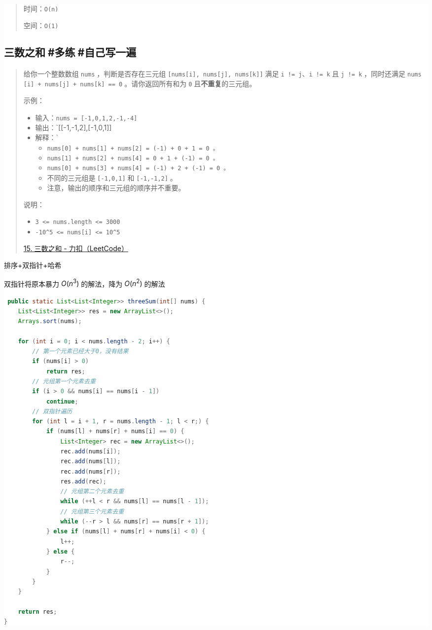 
> 时间：`O(n)`
> 
> 空间：`O(1)`


## 三数之和 #多练 #自己写一遍

> 给你一个整数数组 `nums` ，判断是否存在三元组 `[nums[i], nums[j], nums[k]]` 满足 `i != j`、`i != k` 且 `j != k` ，同时还满足 `nums[i] + nums[j] + nums[k] == 0` 。请你返回所有和为 `0` 且**不重复**的三元组。
> 
> 示例：
> - 输入：`nums = [-1,0,1,2,-1,-4]`
> - 输出：`[[-1,-1,2],[-1,0,1]]
> - 解释：`
> 	- `nums[0] + nums[1] + nums[2] = (-1) + 0 + 1 = 0 。`
> 	- `nums[1] + nums[2] + nums[4] = 0 + 1 + (-1) = 0 。`
> 	- `nums[0] + nums[3] + nums[4] = (-1) + 2 + (-1) = 0 。`
> 	- 不同的三元组是 `[-1,0,1]` 和 `[-1,-1,2]` 。
> 	- 注意，输出的顺序和三元组的顺序并不重要。
>  
> 说明：
> - `3 <= nums.length <= 3000`
> - `-10^5 <= nums[i] <= 10^5`
> 
> [15. 三数之和 - 力扣（LeetCode）](https://leetcode.cn/problems/3sum/)

排序+双指针+哈希

双指针将原本暴力 $O(n^3)$ 的解法，降为 $O(n^2)$ 的解法

```java
 public static List<List<Integer>> threeSum(int[] nums) {
	List<List<Integer>> res = new ArrayList<>();
	Arrays.sort(nums);

	for (int i = 0; i < nums.length - 2; i++) {
		// 第一个元素已经大于0，没有结果
		if (nums[i] > 0)
			return res;
		// 元组第一个元素去重
		if (i > 0 && nums[i] == nums[i - 1])
			continue;
		// 双指针遍历
		for (int l = i + 1, r = nums.length - 1; l < r;) {
			if (nums[l] + nums[r] + nums[i] == 0) {
				List<Integer> rec = new ArrayList<>();
				rec.add(nums[i]);
				rec.add(nums[l]);
				rec.add(nums[r]);
				res.add(rec);
				// 元组第二个元素去重
				while (++l < r && nums[l] == nums[l - 1]);
				// 元组第三个元素去重
				while (--r > l && nums[r] == nums[r + 1]);
			} else if (nums[l] + nums[r] + nums[i] < 0) {
				l++;
			} else {
				r--;
			}
		}
	}

	return res;
}
```